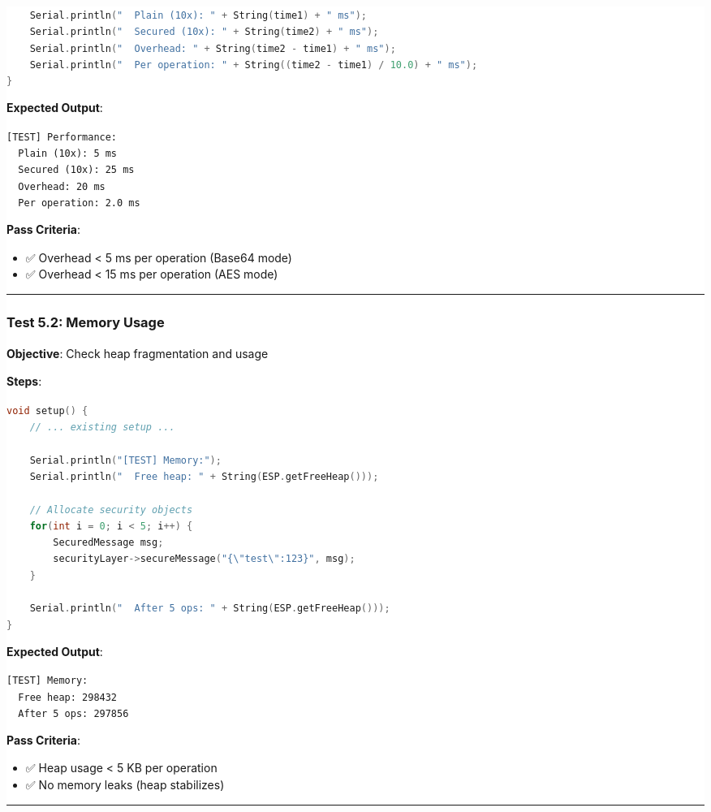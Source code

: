 ```cpp
    Serial.println("  Plain (10x): " + String(time1) + " ms");
    Serial.println("  Secured (10x): " + String(time2) + " ms");
    Serial.println("  Overhead: " + String(time2 - time1) + " ms");
    Serial.println("  Per operation: " + String((time2 - time1) / 10.0) + " ms");
}
```

**Expected Output**:
```
[TEST] Performance:
  Plain (10x): 5 ms
  Secured (10x): 25 ms
  Overhead: 20 ms
  Per operation: 2.0 ms
```

**Pass Criteria**: 
- ✅ Overhead < 5 ms per operation (Base64 mode)
- ✅ Overhead < 15 ms per operation (AES mode)

---

### Test 5.2: Memory Usage

**Objective**: Check heap fragmentation and usage

**Steps**:
```cpp
void setup() {
    // ... existing setup ...
    
    Serial.println("[TEST] Memory:");
    Serial.println("  Free heap: " + String(ESP.getFreeHeap()));
    
    // Allocate security objects
    for(int i = 0; i < 5; i++) {
        SecuredMessage msg;
        securityLayer->secureMessage("{\"test\":123}", msg);
    }
    
    Serial.println("  After 5 ops: " + String(ESP.getFreeHeap()));
}
```

**Expected Output**:
```
[TEST] Memory:
  Free heap: 298432
  After 5 ops: 297856
```

**Pass Criteria**: 
- ✅ Heap usage < 5 KB per operation
- ✅ No memory leaks (heap stabilizes)

---
